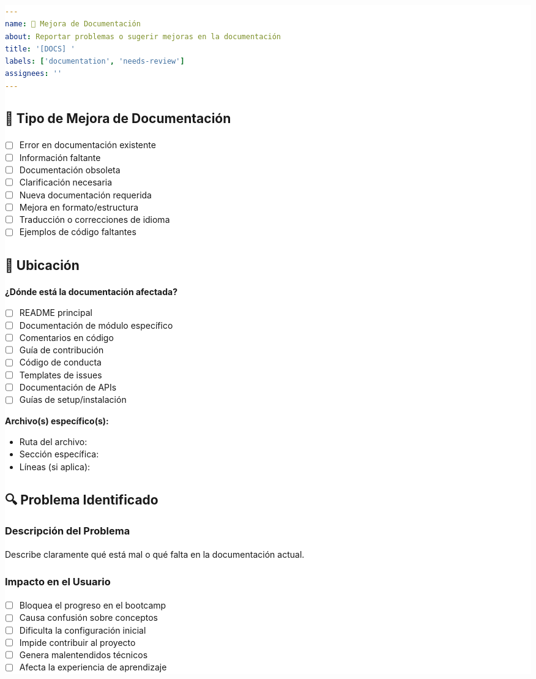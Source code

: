 ```yaml
---
name: 📖 Mejora de Documentación
about: Reportar problemas o sugerir mejoras en la documentación
title: '[DOCS] '
labels: ['documentation', 'needs-review']
assignees: ''
---
```


## 📖 Tipo de Mejora de Documentación

- [ ] Error en documentación existente
- [ ] Información faltante
- [ ] Documentación obsoleta
- [ ] Clarificación necesaria
- [ ] Nueva documentación requerida
- [ ] Mejora en formato/estructura
- [ ] Traducción o correcciones de idioma
- [ ] Ejemplos de código faltantes

## 📍 Ubicación

**¿Dónde está la documentación afectada?**

- [ ] README principal
- [ ] Documentación de módulo específico
- [ ] Comentarios en código
- [ ] Guía de contribución
- [ ] Código de conducta
- [ ] Templates de issues
- [ ] Documentación de APIs
- [ ] Guías de setup/instalación

**Archivo(s) específico(s):**

- Ruta del archivo:
- Sección específica:
- Líneas (si aplica):

## 🔍 Problema Identificado

### Descripción del Problema

Describe claramente qué está mal o qué falta en la documentación actual.

### Impacto en el Usuario

- [ ] Bloquea el progreso en el bootcamp
- [ ] Causa confusión sobre conceptos
- [ ] Dificulta la configuración inicial
- [ ] Impide contribuir al proyecto
- [ ] Genera malentendidos técnicos
- [ ] Afecta la experiencia de aprendizaje
